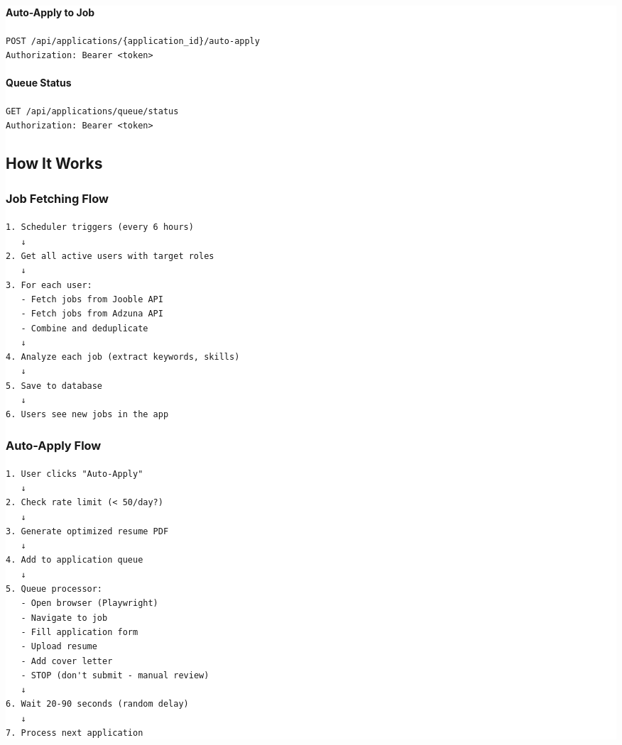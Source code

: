 #### Auto-Apply to Job
```http
POST /api/applications/{application_id}/auto-apply
Authorization: Bearer <token>
```

#### Queue Status
```http
GET /api/applications/queue/status
Authorization: Bearer <token>
```

## How It Works

### Job Fetching Flow

```
1. Scheduler triggers (every 6 hours)
   ↓
2. Get all active users with target roles
   ↓
3. For each user:
   - Fetch jobs from Jooble API
   - Fetch jobs from Adzuna API
   - Combine and deduplicate
   ↓
4. Analyze each job (extract keywords, skills)
   ↓
5. Save to database
   ↓
6. Users see new jobs in the app
```

### Auto-Apply Flow

```
1. User clicks "Auto-Apply"
   ↓
2. Check rate limit (< 50/day?)
   ↓
3. Generate optimized resume PDF
   ↓
4. Add to application queue
   ↓
5. Queue processor:
   - Open browser (Playwright)
   - Navigate to job
   - Fill application form
   - Upload resume
   - Add cover letter
   - STOP (don't submit - manual review)
   ↓
6. Wait 20-90 seconds (random delay)
   ↓
7. Process next application
```
